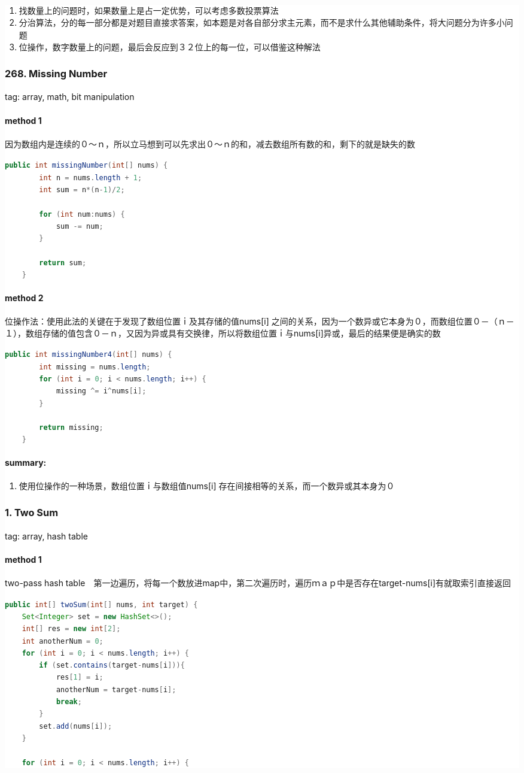 1. 找数量上的问题时，如果数量上是占一定优势，可以考虑多数投票算法
2. 分治算法，分的每一部分都是对题目直接求答案，如本题是对各自部分求主元素，而不是求什么其他辅助条件，将大问题分为许多小问题
3. 位操作，数字数量上的问题，最后会反应到３２位上的每一位，可以借鉴这种解法

### 268. Missing Number

tag: array, math, bit manipulation

#### method 1

因为数组内是连续的０～ｎ，所以立马想到可以先求出０～ｎ的和，减去数组所有数的和，剩下的就是缺失的数

```java
public int missingNumber(int[] nums) {
        int n = nums.length + 1;
        int sum = n*(n-1)/2;

        for (int num:nums) {
            sum -= num;
        }

        return sum;
    }
```

#### method 2

位操作法：使用此法的关键在于发现了数组位置ｉ及其存储的值nums[i] 之间的关系，因为一个数异或它本身为０，而数组位置０－（ｎ－１），数组存储的值包含０－ｎ，又因为异或具有交换律，所以将数组位置ｉ与nums[i]异或，最后的结果便是确实的数

```java
public int missingNumber4(int[] nums) {
        int missing = nums.length;
        for (int i = 0; i < nums.length; i++) {
            missing ^= i^nums[i];
        }

        return missing;
    }
```

#### summary:

1. 使用位操作的一种场景，数组位置ｉ与数组值nums[i] 存在间接相等的关系，而一个数异或其本身为０

### 1. Two Sum

tag: array, hash table

#### method 1

two-pass hash table　第一边遍历，将每一个数放进map中，第二次遍历时，遍历ｍａｐ中是否存在target-nums[i]有就取索引直接返回

```java
public int[] twoSum(int[] nums, int target) {
    Set<Integer> set = new HashSet<>();
    int[] res = new int[2];
    int anotherNum = 0;
    for (int i = 0; i < nums.length; i++) {
        if (set.contains(target-nums[i])){
            res[1] = i;
            anotherNum = target-nums[i];
            break;
        }
        set.add(nums[i]);
    }

    for (int i = 0; i < nums.length; i++) {
```

[原题解]: https://leetcode.com/problems/find-the-duplicate-number/discuss/72844/Two-Solutions-(with-explanation)%3A-O(nlog(n))-and-O(n)-time-O(1)-space-without-changing-the-input-array